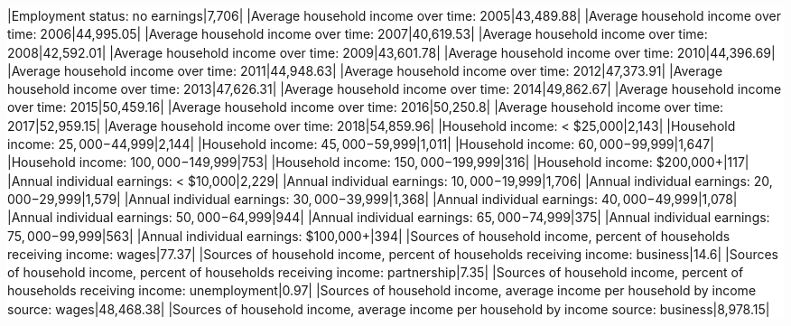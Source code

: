 |Employment status: no earnings|7,706|
|Average household income over time: 2005|43,489.88|
|Average household income over time: 2006|44,995.05|
|Average household income over time: 2007|40,619.53|
|Average household income over time: 2008|42,592.01|
|Average household income over time: 2009|43,601.78|
|Average household income over time: 2010|44,396.69|
|Average household income over time: 2011|44,948.63|
|Average household income over time: 2012|47,373.91|
|Average household income over time: 2013|47,626.31|
|Average household income over time: 2014|49,862.67|
|Average household income over time: 2015|50,459.16|
|Average household income over time: 2016|50,250.8|
|Average household income over time: 2017|52,959.15|
|Average household income over time: 2018|54,859.96|
|Household income: < $25,000|2,143|
|Household income: $25,000-$44,999|2,144|
|Household income: $45,000-$59,999|1,011|
|Household income: $60,000-$99,999|1,647|
|Household income: $100,000-$149,999|753|
|Household income: $150,000-$199,999|316|
|Household income: $200,000+|117|
|Annual individual earnings: < $10,000|2,229|
|Annual individual earnings: $10,000-$19,999|1,706|
|Annual individual earnings: $20,000-$29,999|1,579|
|Annual individual earnings: $30,000-$39,999|1,368|
|Annual individual earnings: $40,000-$49,999|1,078|
|Annual individual earnings: $50,000-$64,999|944|
|Annual individual earnings: $65,000-$74,999|375|
|Annual individual earnings: $75,000-$99,999|563|
|Annual individual earnings: $100,000+|394|
|Sources of household income, percent of households receiving income: wages|77.37|
|Sources of household income, percent of households receiving income: business|14.6|
|Sources of household income, percent of households receiving income: partnership|7.35|
|Sources of household income, percent of households receiving income: unemployment|0.97|
|Sources of household income, average income per household by income source: wages|48,468.38|
|Sources of household income, average income per household by income source: business|8,978.15|